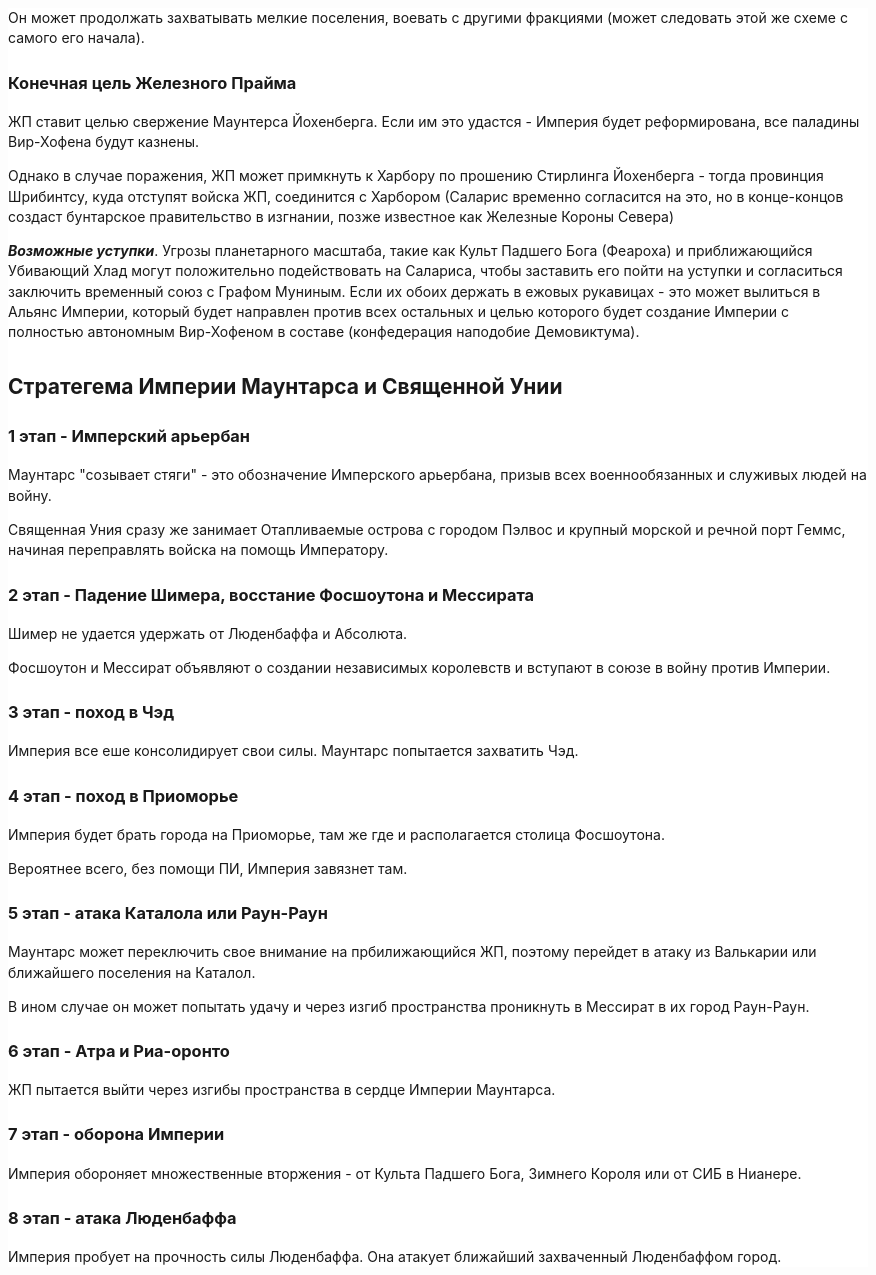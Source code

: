 Он может продолжать захватывать мелкие поселения, воевать с другими фракциями (может следовать этой же схеме с самого его начала).

### Конечная цель Железного Прайма
ЖП ставит целью свержение Маунтерса Йохенберга. Если им это удастся - Империя будет реформирована, все паладины Вир-Хофена будут казнены.

Однако в случае поражения, ЖП может примкнуть к Харбору по прошению Стирлинга Йохенберга - тогда провинция Шрибинтсу, куда отступят войска ЖП, соединится с Харбором (Саларис временно согласится на это, но в конце-концов создаст бунтарское правительство в изгнании, позже известное как Железные Короны Севера)

***Возможные уступки***. Угрозы планетарного масштаба, такие как Культ Падшего Бога (Феароха) и приближающийся Убивающий Хлад могут положительно подействовать на Салариса, чтобы заставить его пойти на уступки и согласиться заключить временный союз с Графом Муниным.
Если их обоих держать в ежовых рукавицах - это может вылиться в Альянс Империи, который будет направлен против всех остальных и целью которого будет создание Империи с полностью автономным Вир-Хофеном в составе (конфедерация наподобие Демовиктума).

## Стратегема Империи Маунтарса и Священной Унии
### 1 этап - Имперский арьербан
Маунтарс "созывает стяги" - это обозначение Имперского арьербана, призыв всех военнообязанных и служивых людей на войну.

Священная Уния сразу же занимает Отапливаемые острова с городом Пэлвос и крупный морской и речной порт Геммс, начиная переправлять войска на помощь Императору.
### 2 этап - Падение Шимера, восстание Фосшоутона и Мессирата
Шимер не удается удержать от Люденбаффа и Абсолюта.

Фосшоутон и Мессират объявляют о создании независимых королевств и вступают в союзе в войну против Империи.
### 3 этап - поход в Чэд
Империя все еше консолидирует свои силы. Маунтарс попытается захватить Чэд.
### 4 этап - поход в Приоморье
Империя будет брать города на Приоморье, там же где и располагается столица Фосшоутона.

Вероятнее всего, без помощи ПИ, Империя завязнет там.
### 5 этап - атака Каталола или Раун-Раун
Маунтарс может переключить свое внимание на прбилижающийся ЖП, поэтому перейдет в атаку из Валькарии или ближайшего поселения на Каталол.

В ином случае он может попытать удачу и через изгиб пространства проникнуть в Мессират в их город Раун-Раун.
### 6 этап - Атра и Риа-оронто
ЖП пытается выйти через изгибы пространства в сердце Империи Маунтарса.
### 7 этап - оборона Империи
Империя обороняет множественные вторжения - от Культа Падшего Бога, Зимнего Короля или от СИБ в Нианере.
### 8 этап - атака Люденбаффа
Империя пробует на прочность силы Люденбаффа. Она атакует ближайший захваченный Люденбаффом город.
